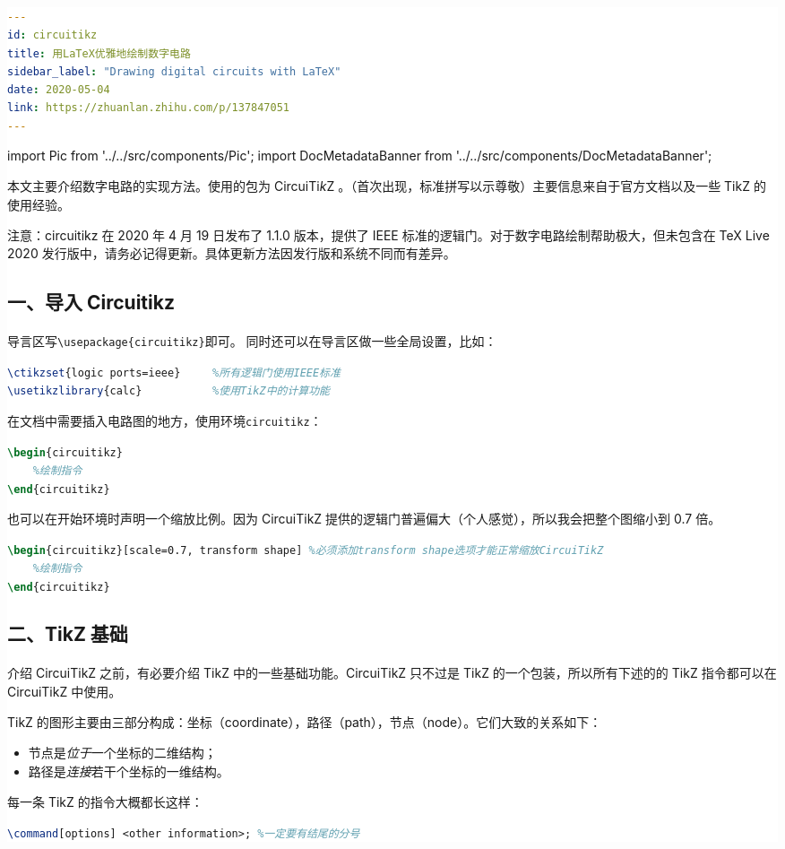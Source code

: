 ```yaml
---
id: circuitikz
title: 用LaTeX优雅地绘制数字电路
sidebar_label: "Drawing digital circuits with LaTeX"
date: 2020-05-04
link: https://zhuanlan.zhihu.com/p/137847051
---
```


import Pic from '../../src/components/Pic';
import DocMetadataBanner from '../../src/components/DocMetadataBanner';

<DocMetadataBanner frontMatter={frontMatter} />

本文主要介绍数字电路的实现方法。使用的包为 $\text{CircuiTi}k\text{Z}$ 。（首次出现，标准拼写以示尊敬）主要信息来自于官方文档以及一些 TikZ 的使用经验。

注意：circuitikz 在 2020 年 4 月 19 日发布了 1.1.0 版本，提供了 IEEE 标准的逻辑门。对于数字电路绘制帮助极大，但未包含在 TeX Live 2020 发行版中，请务必记得更新。具体更新方法因发行版和系统不同而有差异。

## 一、导入 Circuitikz

导言区写`\usepackage{circuitikz}`即可。 同时还可以在导言区做一些全局设置，比如：

```tex
\ctikzset{logic ports=ieee}     %所有逻辑门使用IEEE标准
\usetikzlibrary{calc}           %使用TikZ中的计算功能
```

在文档中需要插入电路图的地方，使用环境`circuitikz`：

```tex
\begin{circuitikz}
    %绘制指令
\end{circuitikz}
```

也可以在开始环境时声明一个缩放比例。因为 CircuiTikZ 提供的逻辑门普遍偏大（个人感觉），所以我会把整个图缩小到 0.7 倍。

```tex
\begin{circuitikz}[scale=0.7, transform shape] %必须添加transform shape选项才能正常缩放CircuiTikZ
    %绘制指令
\end{circuitikz}
```

## 二、TikZ 基础

介绍 CircuiTikZ 之前，有必要介绍 TikZ 中的一些基础功能。CircuiTikZ 只不过是 TikZ 的一个包装，所以所有下述的的 TikZ 指令都可以在 CircuiTikZ 中使用。

TikZ 的图形主要由三部分构成：坐标（coordinate），路径（path），节点（node）。它们大致的关系如下：

- 节点是*位于*一个坐标的二维结构；
- 路径是*连接*若干个坐标的一维结构。

每一条 TikZ 的指令大概都长这样：

```tex
\command[options] <other information>; %一定要有结尾的分号
```

